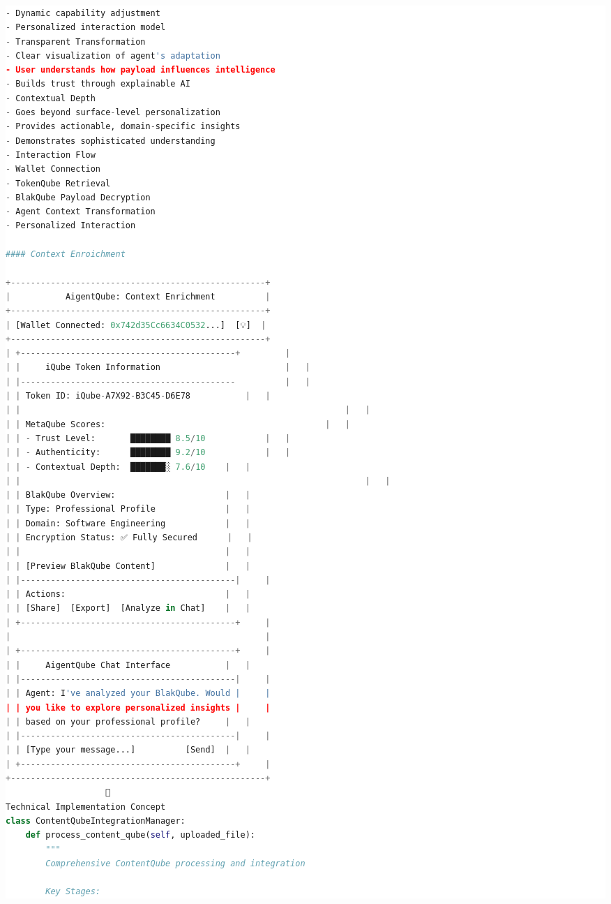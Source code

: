 ```python
- Dynamic capability adjustment
- Personalized interaction model
- Transparent Transformation
- Clear visualization of agent's adaptation
- User understands how payload influences intelligence
- Builds trust through explainable AI
- Contextual Depth
- Goes beyond surface-level personalization
- Provides actionable, domain-specific insights
- Demonstrates sophisticated understanding
- Interaction Flow
- Wallet Connection
- TokenQube Retrieval
- BlakQube Payload Decryption
- Agent Context Transformation
- Personalized Interaction

#### Context Enroichment

+---------------------------------------------------+
|           AigentQube: Context Enrichment       	|
+---------------------------------------------------+
| [Wallet Connected: 0x742d35Cc6634C0532...]  [💡]  |
+---------------------------------------------------+
| +-------------------------------------------+ 		|
| |    	iQube Token Information                        	| 	|
| |-------------------------------------------  		| 	|
| | Token ID: iQube-A7X92-B3C45-D6E78         	| 	|
| |                                                               	| 	|
| | MetaQube Scores:                                          	| 	|
| | - Trust Level:   	 ████████ 8.5/10          	| 	|
| | - Authenticity:  	 ████████ 9.2/10          	| 	|
| | - Contextual Depth:  ███████░ 7.6/10  	| 	|
| |                                                                   	| 	|
| | BlakQube Overview:                    	| 	|
| | Type: Professional Profile            	| 	|
| | Domain: Software Engineering          	| 	|
| | Encryption Status: ✅ Fully Secured    	| 	|
| |                                       	| 	|
| | [Preview BlakQube Content]            	| 	|
| |-------------------------------------------| 	|
| | Actions:                              	| 	|
| | [Share]  [Export]  [Analyze in Chat]  	| 	|
| +-------------------------------------------+ 	|
|                                               	|
| +-------------------------------------------+ 	|
| |    	AigentQube Chat Interface       	| 	|
| |-------------------------------------------| 	|
| | Agent: I've analyzed your BlakQube. Would | 	|
| | you like to explore personalized insights | 	|
| | based on your professional profile?   	| 	|
| |-------------------------------------------| 	|
| | [Type your message...]        	[Send]  | 	|
| +-------------------------------------------+ 	|
+---------------------------------------------------+
                 	💬
Technical Implementation Concept
class ContentQubeIntegrationManager:
	def process_content_qube(self, uploaded_file):
    	"""
    	Comprehensive ContentQube processing and integration
   	 
    	Key Stages:
```